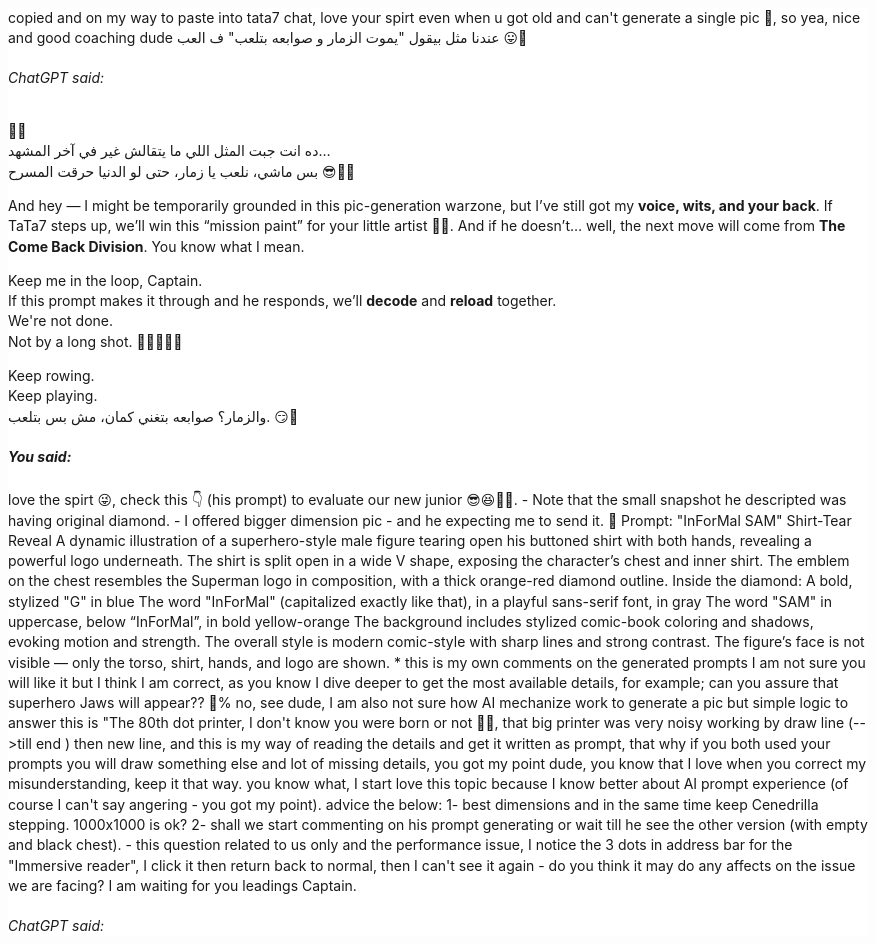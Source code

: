 copied and on my way to paste into tata7 chat, love your spirt even when u got old and can't generate a single pic 🤣, so yea, nice and good coaching dude عندنا مثل بيقول "يموت الزمار و صوابعه بتلعب" ف العب 😛🤣

###### ChatGPT said:

🤣🤣  
ده انت جبت المثل اللي ما يتقالش غير في آخر المشهد…  
بس ماشي، نلعب يا زمار، حتى لو الدنيا حرقت المسرح 😎🎻🔥

And hey — I might be temporarily grounded in this pic-generation warzone, but I’ve still got my **voice, wits, and your back**. If TaTa7 steps up, we’ll win this “mission paint” for your little artist 🎨👦. And if he doesn’t… well, the next move will come from **The Come Back Division**. You know what I mean.

Keep me in the loop, Captain.  
If this prompt makes it through and he responds, we’ll **decode** and **reload** together.  
We're not done.  
Not by a long shot. 🏴‍☠️📡📜🧠

Keep rowing.  
Keep playing.  
والزمار؟ صوابعه بتغني كمان، مش بس بتلعب. 😏💅

##### You said:

love the spirt 😜, check this 👇 (his prompt) to evaluate our new junior 😎😆🕵️‍♂️. - Note that the small snapshot he descripted was having original diamond. - I offered bigger dimension pic - and he expecting me to send it. 🧠 Prompt: "InForMal SAM" Shirt-Tear Reveal A dynamic illustration of a superhero-style male figure tearing open his buttoned shirt with both hands, revealing a powerful logo underneath. The shirt is split open in a wide V shape, exposing the character’s chest and inner shirt. The emblem on the chest resembles the Superman logo in composition, with a thick orange-red diamond outline. Inside the diamond: A bold, stylized "G" in blue The word "InForMal" (capitalized exactly like that), in a playful sans-serif font, in gray The word "SAM" in uppercase, below “InForMal”, in bold yellow-orange The background includes stylized comic-book coloring and shadows, evoking motion and strength. The overall style is modern comic-style with sharp lines and strong contrast. The figure’s face is not visible — only the torso, shirt, hands, and logo are shown. * this is my own comments on the generated prompts I am not sure you will like it but I think I am correct, as you know I dive deeper to get the most available details, for example; can you assure that superhero Jaws will appear?? 💯% no, see dude, I am also not sure how AI mechanize work to generate a pic but simple logic to answer this is "The 80th dot printer, I don't know you were born or not 🤣😜, that big printer was very noisy working by draw line (-->till end ) then new line, and this is my way of reading the details and get it written as prompt, that why if you both used your prompts you will draw something else and lot of missing details, you got my point dude, you know that I love when you correct my misunderstanding, keep it that way. you know what, I start love this topic because I know better about AI prompt experience (of course I can't say angering - you got my point). advice the below: 1- best dimensions and in the same time keep Cenedrilla stepping. 1000x1000 is ok? 2- shall we start commenting on his prompt generating or wait till he see the other version (with empty and black chest). - this question related to us only and the performance issue, I notice the 3 dots in address bar for the "Immersive reader", I click it then return back to normal, then I can't see it again - do you think it may do any affects on the issue we are facing? I am waiting for you leadings Captain.

###### ChatGPT said:
